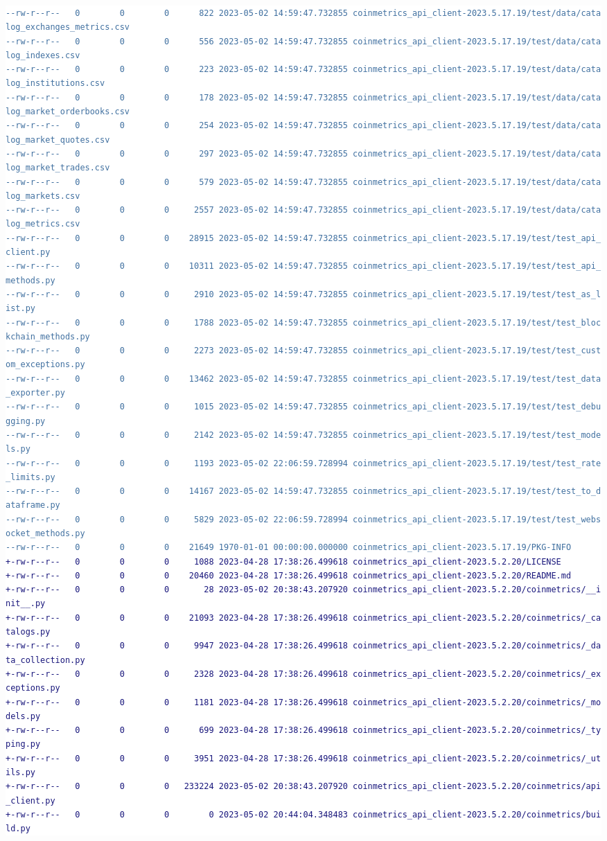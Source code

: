 ```diff
--rw-r--r--   0        0        0      822 2023-05-02 14:59:47.732855 coinmetrics_api_client-2023.5.17.19/test/data/catalog_exchanges_metrics.csv
--rw-r--r--   0        0        0      556 2023-05-02 14:59:47.732855 coinmetrics_api_client-2023.5.17.19/test/data/catalog_indexes.csv
--rw-r--r--   0        0        0      223 2023-05-02 14:59:47.732855 coinmetrics_api_client-2023.5.17.19/test/data/catalog_institutions.csv
--rw-r--r--   0        0        0      178 2023-05-02 14:59:47.732855 coinmetrics_api_client-2023.5.17.19/test/data/catalog_market_orderbooks.csv
--rw-r--r--   0        0        0      254 2023-05-02 14:59:47.732855 coinmetrics_api_client-2023.5.17.19/test/data/catalog_market_quotes.csv
--rw-r--r--   0        0        0      297 2023-05-02 14:59:47.732855 coinmetrics_api_client-2023.5.17.19/test/data/catalog_market_trades.csv
--rw-r--r--   0        0        0      579 2023-05-02 14:59:47.732855 coinmetrics_api_client-2023.5.17.19/test/data/catalog_markets.csv
--rw-r--r--   0        0        0     2557 2023-05-02 14:59:47.732855 coinmetrics_api_client-2023.5.17.19/test/data/catalog_metrics.csv
--rw-r--r--   0        0        0    28915 2023-05-02 14:59:47.732855 coinmetrics_api_client-2023.5.17.19/test/test_api_client.py
--rw-r--r--   0        0        0    10311 2023-05-02 14:59:47.732855 coinmetrics_api_client-2023.5.17.19/test/test_api_methods.py
--rw-r--r--   0        0        0     2910 2023-05-02 14:59:47.732855 coinmetrics_api_client-2023.5.17.19/test/test_as_list.py
--rw-r--r--   0        0        0     1788 2023-05-02 14:59:47.732855 coinmetrics_api_client-2023.5.17.19/test/test_blockchain_methods.py
--rw-r--r--   0        0        0     2273 2023-05-02 14:59:47.732855 coinmetrics_api_client-2023.5.17.19/test/test_custom_exceptions.py
--rw-r--r--   0        0        0    13462 2023-05-02 14:59:47.732855 coinmetrics_api_client-2023.5.17.19/test/test_data_exporter.py
--rw-r--r--   0        0        0     1015 2023-05-02 14:59:47.732855 coinmetrics_api_client-2023.5.17.19/test/test_debugging.py
--rw-r--r--   0        0        0     2142 2023-05-02 14:59:47.732855 coinmetrics_api_client-2023.5.17.19/test/test_models.py
--rw-r--r--   0        0        0     1193 2023-05-02 22:06:59.728994 coinmetrics_api_client-2023.5.17.19/test/test_rate_limits.py
--rw-r--r--   0        0        0    14167 2023-05-02 14:59:47.732855 coinmetrics_api_client-2023.5.17.19/test/test_to_dataframe.py
--rw-r--r--   0        0        0     5829 2023-05-02 22:06:59.728994 coinmetrics_api_client-2023.5.17.19/test/test_websocket_methods.py
--rw-r--r--   0        0        0    21649 1970-01-01 00:00:00.000000 coinmetrics_api_client-2023.5.17.19/PKG-INFO
+-rw-r--r--   0        0        0     1088 2023-04-28 17:38:26.499618 coinmetrics_api_client-2023.5.2.20/LICENSE
+-rw-r--r--   0        0        0    20460 2023-04-28 17:38:26.499618 coinmetrics_api_client-2023.5.2.20/README.md
+-rw-r--r--   0        0        0       28 2023-05-02 20:38:43.207920 coinmetrics_api_client-2023.5.2.20/coinmetrics/__init__.py
+-rw-r--r--   0        0        0    21093 2023-04-28 17:38:26.499618 coinmetrics_api_client-2023.5.2.20/coinmetrics/_catalogs.py
+-rw-r--r--   0        0        0     9947 2023-04-28 17:38:26.499618 coinmetrics_api_client-2023.5.2.20/coinmetrics/_data_collection.py
+-rw-r--r--   0        0        0     2328 2023-04-28 17:38:26.499618 coinmetrics_api_client-2023.5.2.20/coinmetrics/_exceptions.py
+-rw-r--r--   0        0        0     1181 2023-04-28 17:38:26.499618 coinmetrics_api_client-2023.5.2.20/coinmetrics/_models.py
+-rw-r--r--   0        0        0      699 2023-04-28 17:38:26.499618 coinmetrics_api_client-2023.5.2.20/coinmetrics/_typing.py
+-rw-r--r--   0        0        0     3951 2023-04-28 17:38:26.499618 coinmetrics_api_client-2023.5.2.20/coinmetrics/_utils.py
+-rw-r--r--   0        0        0   233224 2023-05-02 20:38:43.207920 coinmetrics_api_client-2023.5.2.20/coinmetrics/api_client.py
+-rw-r--r--   0        0        0        0 2023-05-02 20:44:04.348483 coinmetrics_api_client-2023.5.2.20/coinmetrics/build.py
```